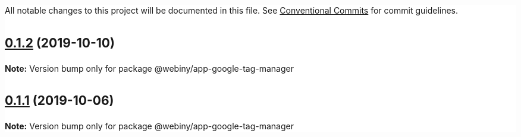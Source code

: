 All notable changes to this project will be documented in this file.
See [Conventional Commits](https://conventionalcommits.org) for commit guidelines.

## [0.1.2](https://github.com/webiny/webiny-js/compare/@webiny/app-google-tag-manager@0.1.1...@webiny/app-google-tag-manager@0.1.2) (2019-10-10)

**Note:** Version bump only for package @webiny/app-google-tag-manager





## [0.1.1](https://github.com/webiny/webiny-js/compare/@webiny/app-google-tag-manager@0.1.0...@webiny/app-google-tag-manager@0.1.1) (2019-10-06)

**Note:** Version bump only for package @webiny/app-google-tag-manager
